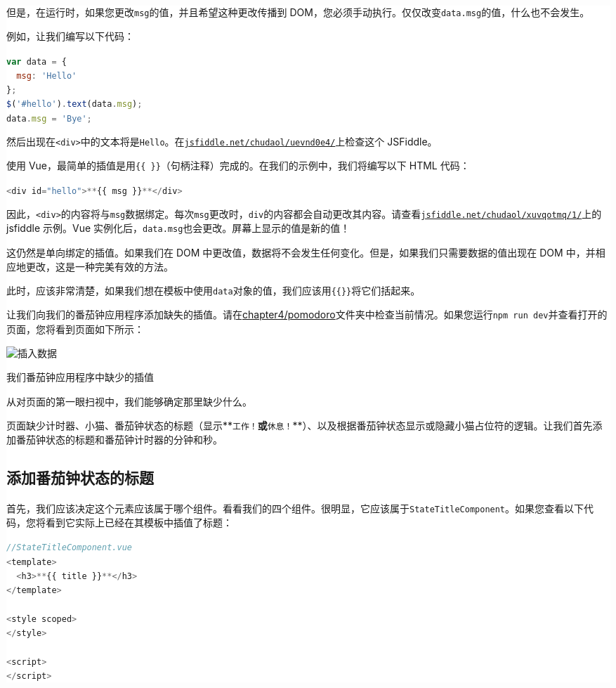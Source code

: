 但是，在运行时，如果您更改`msg`的值，并且希望这种更改传播到 DOM，您必须手动执行。仅仅改变`data.msg`的值，什么也不会发生。

例如，让我们编写以下代码：

```js
var data = { 
  msg: 'Hello' 
}; 
$('#hello').text(data.msg); 
data.msg = 'Bye'; 

```

然后出现在`<div>`中的文本将是`Hello`。在[`jsfiddle.net/chudaol/uevnd0e4/`](https://jsfiddle.net/chudaol/uevnd0e4/)上检查这个 JSFiddle。

使用 Vue，最简单的插值是用`{{ }}`（句柄注释）完成的。在我们的示例中，我们将编写以下 HTML 代码：

```js
<div id="hello">**{{ msg }}**</div> 

```

因此，`<div>`的内容将与`msg`数据绑定。每次`msg`更改时，`div`的内容都会自动更改其内容。请查看[`jsfiddle.net/chudaol/xuvqotmq/1/`](https://jsfiddle.net/chudaol/xuvqotmq/1/)上的 jsfiddle 示例。Vue 实例化后，`data.msg`也会更改。屏幕上显示的值是新的值！

这仍然是单向绑定的插值。如果我们在 DOM 中更改值，数据将不会发生任何变化。但是，如果我们只需要数据的值出现在 DOM 中，并相应地更改，这是一种完美有效的方法。

此时，应该非常清楚，如果我们想在模板中使用`data`对象的值，我们应该用`{{}}`将它们括起来。

让我们向我们的番茄钟应用程序添加缺失的插值。请在[chapter4/pomodoro](https://github.com/PacktPublishing/Learning-Vue.js-2/tree/master/chapter4/pomodoro)文件夹中检查当前情况。如果您运行`npm run dev`并查看打开的页面，您将看到页面如下所示：

![插入数据](https://github.com/OpenDocCN/freelearn-vue-zh/raw/master/docs/lrn-vue2/img/image00273.jpeg)

我们番茄钟应用程序中缺少的插值

从对页面的第一眼扫视中，我们能够确定那里缺少什么。

页面缺少计时器、小猫、番茄钟状态的标题（显示**`工作！`**或**`休息！`**）、以及根据番茄钟状态显示或隐藏小猫占位符的逻辑。让我们首先添加番茄钟状态的标题和番茄钟计时器的分钟和秒。

## 添加番茄钟状态的标题

首先，我们应该决定这个元素应该属于哪个组件。看看我们的四个组件。很明显，它应该属于`StateTitleComponent`。如果您查看以下代码，您将看到它实际上已经在其模板中插值了标题：

```js
//StateTitleComponent.vue 
<template> 
  <h3>**{{ title }}**</h3> 
</template> 

<style scoped> 
</style> 

<script> 
</script> 

```
